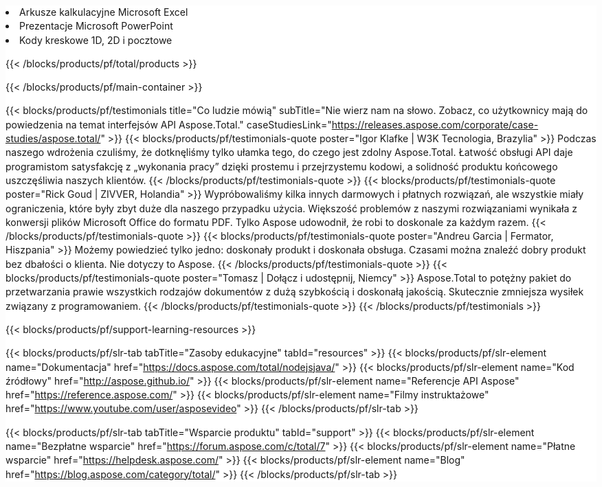   <li>
   Arkusze kalkulacyjne Microsoft Excel
  </li>
  <li>
   Prezentacje Microsoft PowerPoint
  </li>
  <li>
    Kody kreskowe 1D, 2D i pocztowe
  </li>
 </ul>
</div>



{{< /blocks/products/pf/total/products >}}

{{< /blocks/products/pf/main-container >}}

{{< blocks/products/pf/testimonials title="Co ludzie mówią" subTitle="Nie wierz nam na słowo. Zobacz, co użytkownicy mają do powiedzenia na temat interfejsów API Aspose.Total." caseStudiesLink="https://releases.aspose.com/corporate/case-studies/aspose.total/" >}}
{{< blocks/products/pf/testimonials-quote poster="Igor Klafke | W3K Tecnologia, Brazylia" >}}
Podczas naszego wdrożenia czuliśmy, że dotknęliśmy tylko ułamka tego, do czego jest zdolny Aspose.Total. Łatwość obsługi API daje programistom satysfakcję z „wykonania pracy” dzięki prostemu i przejrzystemu kodowi, a solidność produktu końcowego uszczęśliwia naszych klientów.
{{< /blocks/products/pf/testimonials-quote >}}
{{< blocks/products/pf/testimonials-quote poster="Rick Goud | ZIVVER, Holandia" >}}
Wypróbowaliśmy kilka innych darmowych i płatnych rozwiązań, ale wszystkie miały ograniczenia, które były zbyt duże dla naszego przypadku użycia. Większość problemów z naszymi rozwiązaniami wynikała z konwersji plików Microsoft Office do formatu PDF. Tylko Aspose udowodnił, że robi to doskonale za każdym razem.
{{< /blocks/products/pf/testimonials-quote >}}
{{< blocks/products/pf/testimonials-quote poster="Andreu Garcia | Fermator, Hiszpania" >}}
Możemy powiedzieć tylko jedno: doskonały produkt i doskonała obsługa. Czasami można znaleźć dobry produkt bez dbałości o klienta. Nie dotyczy to Aspose.
{{< /blocks/products/pf/testimonials-quote >}}
{{< blocks/products/pf/testimonials-quote poster="Tomasz | Dołącz i udostępnij, Niemcy" >}}
Aspose.Total to potężny pakiet do przetwarzania prawie wszystkich rodzajów dokumentów z dużą szybkością i doskonałą jakością. Skutecznie zmniejsza wysiłek związany z programowaniem.
{{< /blocks/products/pf/testimonials-quote >}}
{{< /blocks/products/pf/testimonials >}}

{{< blocks/products/pf/support-learning-resources >}}

{{< blocks/products/pf/slr-tab tabTitle="Zasoby edukacyjne" tabId="resources" >}}
{{< blocks/products/pf/slr-element name="Dokumentacja" href="https://docs.aspose.com/total/nodejsjava/" >}} 
{{< blocks/products/pf/slr-element name="Kod źródłowy" href="http://aspose.github.io/" >}} 
{{< blocks/products/pf/slr-element name="Referencje API Aspose" href="https://reference.aspose.com/" >}} 
{{< blocks/products/pf/slr-element name="Filmy instruktażowe" href="https://www.youtube.com/user/asposevideo" >}} 
{{< /blocks/products/pf/slr-tab >}}

{{< blocks/products/pf/slr-tab tabTitle="Wsparcie produktu" tabId="support" >}}
{{< blocks/products/pf/slr-element name="Bezpłatne wsparcie" href="https://forum.aspose.com/c/total/7" >}} 
{{< blocks/products/pf/slr-element name="Płatne wsparcie" href="https://helpdesk.aspose.com/" >}} 
{{< blocks/products/pf/slr-element name="Blog" href="https://blog.aspose.com/category/total/" >}} 
{{< /blocks/products/pf/slr-tab >}}
